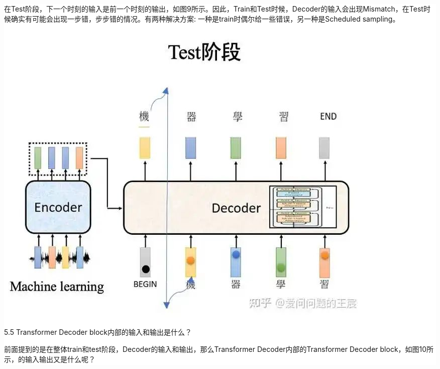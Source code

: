在Test阶段，下一个时刻的输入是前一个时刻的输出，如图9所示。因此，Train和Test时候，Decoder的输入会出现Mismatch，在Test时候确实有可能会出现一步错，步步错的情况。有两种解决方案: 一种是train时偶尔给一些错误，另一种是Scheduled sampling。

![Image 图9 Transformer Decoder在Test阶段的输入和输出](images/9.jpeg)

5.5 Transformer Decoder block内部的输入和输出是什么？

前面提到的是在整体train和test阶段，Decoder的输入和输出，那么Transformer Decoder内部的Transformer Decoder block，如图10所示，的输入输出又是什么呢？
